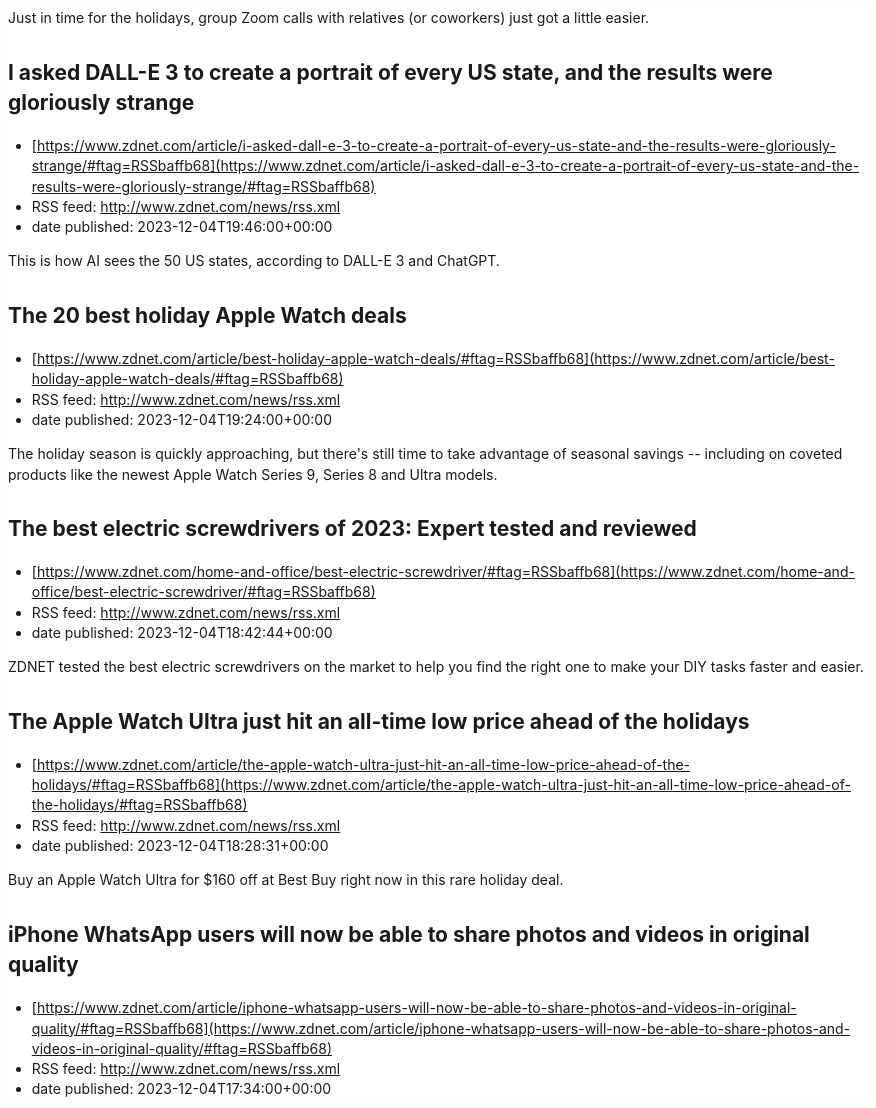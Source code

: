 Just in time for the holidays, group Zoom calls with relatives (or coworkers) just got a little easier.

## I asked DALL-E 3 to create a portrait of every US state, and the results were gloriously strange
 - [https://www.zdnet.com/article/i-asked-dall-e-3-to-create-a-portrait-of-every-us-state-and-the-results-were-gloriously-strange/#ftag=RSSbaffb68](https://www.zdnet.com/article/i-asked-dall-e-3-to-create-a-portrait-of-every-us-state-and-the-results-were-gloriously-strange/#ftag=RSSbaffb68)
 - RSS feed: http://www.zdnet.com/news/rss.xml
 - date published: 2023-12-04T19:46:00+00:00

This is how AI sees the 50 US states, according to DALL-E 3 and ChatGPT.

## The 20 best holiday Apple Watch deals
 - [https://www.zdnet.com/article/best-holiday-apple-watch-deals/#ftag=RSSbaffb68](https://www.zdnet.com/article/best-holiday-apple-watch-deals/#ftag=RSSbaffb68)
 - RSS feed: http://www.zdnet.com/news/rss.xml
 - date published: 2023-12-04T19:24:00+00:00

The holiday season is quickly approaching, but there's still time to take advantage of seasonal savings -- including on coveted products like the newest Apple Watch Series 9, Series 8 and Ultra models.

## The best electric screwdrivers of 2023: Expert tested and reviewed
 - [https://www.zdnet.com/home-and-office/best-electric-screwdriver/#ftag=RSSbaffb68](https://www.zdnet.com/home-and-office/best-electric-screwdriver/#ftag=RSSbaffb68)
 - RSS feed: http://www.zdnet.com/news/rss.xml
 - date published: 2023-12-04T18:42:44+00:00

ZDNET tested the best electric screwdrivers on the market to help you find the right one to make your DIY tasks faster and easier.

## The Apple Watch Ultra just hit an all-time low price ahead of the holidays
 - [https://www.zdnet.com/article/the-apple-watch-ultra-just-hit-an-all-time-low-price-ahead-of-the-holidays/#ftag=RSSbaffb68](https://www.zdnet.com/article/the-apple-watch-ultra-just-hit-an-all-time-low-price-ahead-of-the-holidays/#ftag=RSSbaffb68)
 - RSS feed: http://www.zdnet.com/news/rss.xml
 - date published: 2023-12-04T18:28:31+00:00

Buy an Apple Watch Ultra for $160 off at Best Buy right now in this rare holiday deal.

## iPhone WhatsApp users will now be able to share photos and videos in original quality
 - [https://www.zdnet.com/article/iphone-whatsapp-users-will-now-be-able-to-share-photos-and-videos-in-original-quality/#ftag=RSSbaffb68](https://www.zdnet.com/article/iphone-whatsapp-users-will-now-be-able-to-share-photos-and-videos-in-original-quality/#ftag=RSSbaffb68)
 - RSS feed: http://www.zdnet.com/news/rss.xml
 - date published: 2023-12-04T17:34:00+00:00
